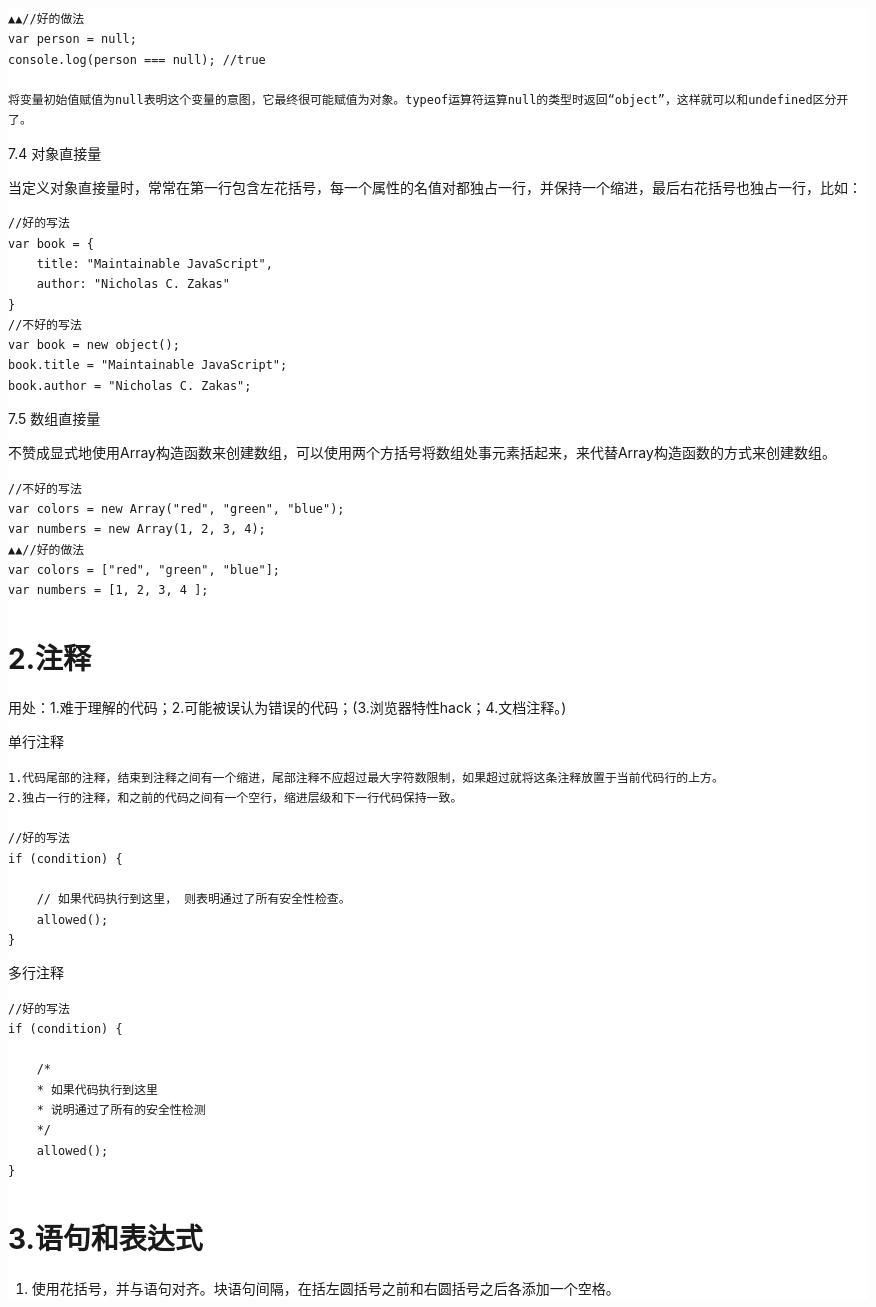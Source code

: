     ▲▲//好的做法
    var person = null;
    console.log(person === null); //true
    
    将变量初始值赋值为null表明这个变量的意图，它最终很可能赋值为对象。typeof运算符运算null的类型时返回“object”，这样就可以和undefined区分开了。
7.4 对象直接量

当定义对象直接量时，常常在第一行包含左花括号，每一个属性的名值对都独占一行，并保持一个缩进，最后右花括号也独占一行，比如：

    //好的写法
    var book = {
        title: "Maintainable JavaScript",
        author: "Nicholas C. Zakas"
    }
    //不好的写法
    var book = new object();
    book.title = "Maintainable JavaScript";
    book.author = "Nicholas C. Zakas";
7.5 数组直接量

不赞成显式地使用Array构造函数来创建数组，可以使用两个方括号将数组处事元素括起来，来代替Array构造函数的方式来创建数组。

    //不好的写法
    var colors = new Array("red", "green", "blue");
    var numbers = new Array(1, 2, 3, 4);
    ▲▲//好的做法
    var colors = ["red", "green", "blue"];
    var numbers = [1, 2, 3, 4 ];
# 2.注释
用处：1.难于理解的代码；2.可能被误认为错误的代码；(3.浏览器特性hack；4.文档注释。)

单行注释

    1.代码尾部的注释，结束到注释之间有一个缩进，尾部注释不应超过最大字符数限制，如果超过就将这条注释放置于当前代码行的上方。
    2.独占一行的注释，和之前的代码之间有一个空行，缩进层级和下一行代码保持一致。
    
    //好的写法
    if (condition) {
        
        // 如果代码执行到这里， 则表明通过了所有安全性检查。
        allowed();
    }

多行注释

    //好的写法
    if (condition) {
        
        /*
        * 如果代码执行到这里
        * 说明通过了所有的安全性检测
        */
        allowed();
    }
# 3.语句和表达式
1. 使用花括号，并与语句对齐。块语句间隔，在括左圆括号之前和右圆括号之后各添加一个空格。
